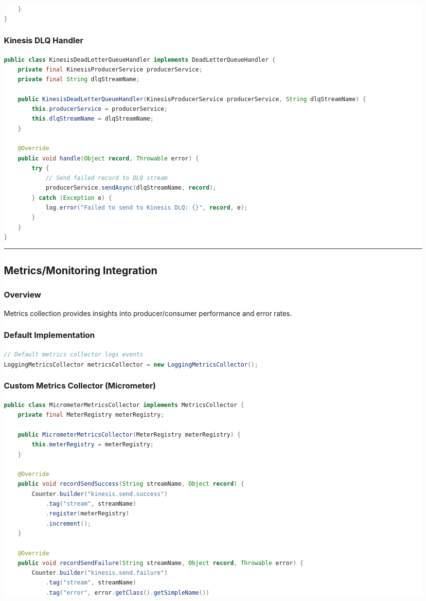```java
    }
}
```

### Kinesis DLQ Handler
```java
public class KinesisDeadLetterQueueHandler implements DeadLetterQueueHandler {
    private final KinesisProducerService producerService;
    private final String dlqStreamName;

    public KinesisDeadLetterQueueHandler(KinesisProducerService producerService, String dlqStreamName) {
        this.producerService = producerService;
        this.dlqStreamName = dlqStreamName;
    }

    @Override
    public void handle(Object record, Throwable error) {
        try {
            // Send failed record to DLQ stream
            producerService.sendAsync(dlqStreamName, record);
        } catch (Exception e) {
            log.error("Failed to send to Kinesis DLQ: {}", record, e);
        }
    }
}
```

---

## Metrics/Monitoring Integration

### Overview
Metrics collection provides insights into producer/consumer performance and error rates.

### Default Implementation
```java
// Default metrics collector logs events
LoggingMetricsCollector metricsCollector = new LoggingMetricsCollector();
```

### Custom Metrics Collector (Micrometer)
```java
public class MicrometerMetricsCollector implements MetricsCollector {
    private final MeterRegistry meterRegistry;

    public MicrometerMetricsCollector(MeterRegistry meterRegistry) {
        this.meterRegistry = meterRegistry;
    }

    @Override
    public void recordSendSuccess(String streamName, Object record) {
        Counter.builder("kinesis.send.success")
            .tag("stream", streamName)
            .register(meterRegistry)
            .increment();
    }

    @Override
    public void recordSendFailure(String streamName, Object record, Throwable error) {
        Counter.builder("kinesis.send.failure")
            .tag("stream", streamName)
            .tag("error", error.getClass().getSimpleName())
```